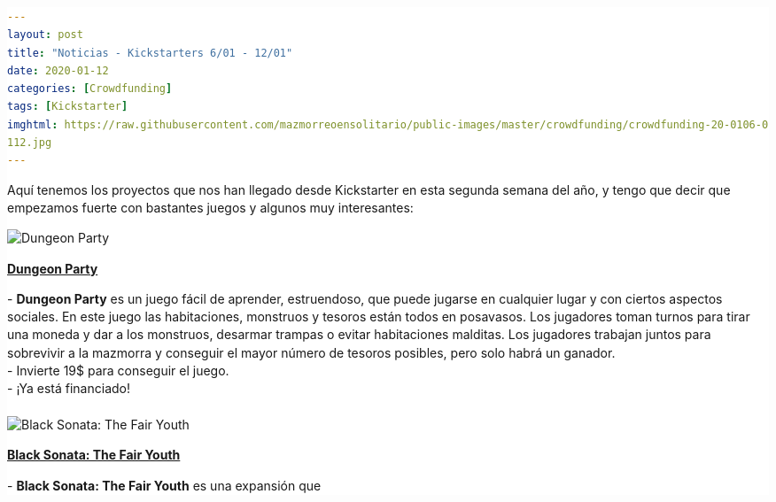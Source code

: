 ```yaml
---
layout: post
title: "Noticias - Kickstarters 6/01 - 12/01"
date: 2020-01-12
categories: [Crowdfunding]
tags: [Kickstarter]
imghtml: https://raw.githubusercontent.com/mazmorreoensolitario/public-images/master/crowdfunding/crowdfunding-20-0106-0112.jpg
---
```


Aquí tenemos los proyectos que nos han llegado desde Kickstarter en esta 
segunda semana del año, y tengo que decir que empezamos fuerte con bastantes 
juegos y algunos muy interesantes: 

<div class="row">
    <div class="col-md-3">
        <img width="200" height="200"
            src="https://cf.geekdo-images.com/imagepage/img/_430cLbIJnZB_hVOUMQbNbKsJ_Q=/fit-in/900x600/filters:no_upscale()/pic5051889.jpg"
            class="img-thumbnail" alt="Dungeon Party">
    </div>
    <div class="col-md-9">
        <p>
            <a target="_blank" 
                href="https://www.kickstarter.com/projects/954412004/dungeon-party-0?ref=mazmorreoensolitario">
            <strong>Dungeon Party</strong>
            </a>
        </p>
           - <strong>Dungeon Party</strong> es un juego fácil de aprender,
            estruendoso, que puede jugarse en cualquier lugar y con ciertos
            aspectos sociales. En este juego las habitaciones, monstruos y
            tesoros están todos en posavasos. Los jugadores toman turnos para
            tirar una moneda y dar a los monstruos, desarmar trampas o evitar
            habitaciones malditas. Los jugadores trabajan juntos para
            sobrevivir a la mazmorra y conseguir el mayor número de tesoros
            posibles, pero solo habrá un ganador.
            <br>
           - Invierte 19$ para conseguir el juego.
           <br>
           - ¡Ya está financiado!
    </div>
</div>
<br>


<div class="row">
    <div class="col-md-3">
        <img width="200" height="200"
            src="https://ksr-ugc.imgix.net/assets/027/521/305/3babacb1668dc34f46bf7748c8da518e_original.png?ixlib=rb-2.1.0&w=680&fit=max&v=1576520715&auto=format&gif-q=50&lossless=true&s=0ce4c8987f4c25571b82496745e9271a"
            class="img-thumbnail" alt="Black Sonata: The Fair Youth">
    </div>
    <div class="col-md-9">
        <p>
            <a target="_blank" 
                href="https://www.kickstarter.com/projects/sideroomgames/black-sonata-the-fair-youth?ref=mazmorreoensolitario">
            <strong>Black Sonata: The Fair Youth</strong>
            </a>
        </p>
           - <strong>Black Sonata: The Fair Youth</strong> es una expansión que